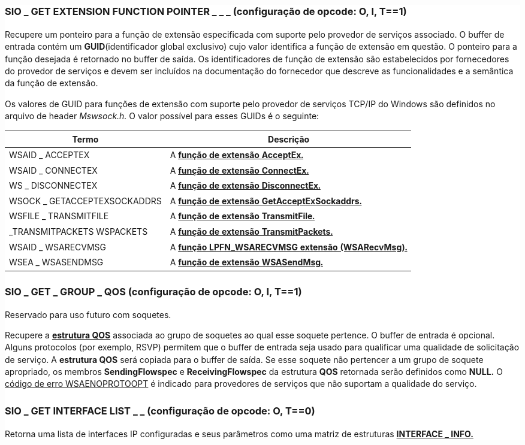 ### <a name="sio_get_extension_function_pointer-opcode-setting-o-i-t1"></a>SIO \_ GET EXTENSION FUNCTION POINTER \_ \_ \_ (configuração de opcode: O, I, T==1)

Recupere um ponteiro para a função de extensão especificada com suporte pelo provedor de serviços associado. O buffer de entrada contém um **GUID**(identificador global exclusivo) cujo valor identifica a função de extensão em questão. O ponteiro para a função desejada é retornado no buffer de saída. Os identificadores de função de extensão são estabelecidos por fornecedores do provedor de serviços e devem ser incluídos na documentação do fornecedor que descreve as funcionalidades e a semântica da função de extensão.

Os valores de GUID para funções de extensão com suporte pelo provedor de serviços TCP/IP do Windows são definidos no arquivo de header *Mswsock.h.* O valor possível para esses GUIDs é o seguinte:

| Termo                                                                                                                | Descrição                                                                               |
|-|-|
| <span id="WSAID_ACCEPTEX"></span><span id="wsaid_acceptex"></span>WSAID \_ ACCEPTEX<br/>                                     | A [**função de extensão AcceptEx.**](/windows/win32/api/mswsock/nf-mswsock-acceptex)<br/>                         |
| <span id="WSAID_CONNECTEX"></span><span id="wsaid_connectex"></span>WSAID \_ CONNECTEX<br/>                                  | A [**função de extensão ConnectEx.**](/windows/desktop/api/Mswsock/nc-mswsock-lpfn_connectex) <br/>                      |
| <span id="WSAID_DISCONNECTEX"></span><span id="wsaid_disconnectex"></span>WS \_ DISCONNECTEX<br/>                         | A [**função de extensão DisconnectEx.**](/previous-versions/windows/desktop/legacy/ms737757(v=vs.85)) <br/>                |
| <span id="WSAID_GETACCEPTEXSOCKADDRS"></span><span id="wsaid_getacceptexsockaddrs"></span>WSOCK \_ GETACCEPTEXSOCKADDRS<br/> | A [**função de extensão GetAcceptExSockaddrs.**](/windows/win32/api/mswsock/nf-mswsock-getacceptexsockaddrs)<br/> |
| <span id="WSAID_TRANSMITFILE"></span><span id="wsaid_transmitfile"></span>WSFILE \_ TRANSMITFILE<br/>                         | A [**função de extensão TransmitFile.**](/windows/win32/api/mswsock/nf-mswsock-transmitfile)<br/>                 |
| <span id="WSAID_TRANSMITPACKETS"></span><span id="wsaid_transmitpackets"></span>\_TRANSMITPACKETS WSPACKETS<br/>                | A [**função de extensão TransmitPackets.**](/windows/desktop/api/Mswsock/nc-mswsock-lpfn_transmitpackets) <br/>          |
| <span id="WSAID_WSARECVMSG"></span><span id="wsaid_wsarecvmsg"></span>WSAID \_ WSARECVMSG<br/>                               | A [**função LPFN_WSARECVMSG extensão (WSARecvMsg).**](/windows/win32/api/mswsock/nc-mswsock-lpfn_wsarecvmsg)<br/>                     |
| <span id="WSAID_WSASENDMSG"></span><span id="wsaid_wsasendmsg"></span>WSEA \_ WSASENDMSG<br/>                               | A [**função de extensão WSASendMsg.**](/windows/desktop/api/winsock2/nf-winsock2-wsasendmsg) <br/>                      |

### <a name="sio_get_group_qos-opcode-setting-o-i-t1"></a>SIO \_ GET \_ GROUP \_ QOS (configuração de opcode: O, I, T==1)

Reservado para uso futuro com soquetes.

Recupere a [**estrutura QOS**](/windows/win32/api/winsock2/ns-winsock2-qos) associada ao grupo de soquetes ao qual esse soquete pertence. O buffer de entrada é opcional. Alguns protocolos (por exemplo, RSVP) permitem que o buffer de entrada seja usado para qualificar uma qualidade de solicitação de serviço. A **estrutura QOS** será copiada para o buffer de saída. Se esse soquete não pertencer a um grupo de soquete apropriado, os membros **SendingFlowspec** e **ReceivingFlowspec** da estrutura **QOS** retornada serão definidos como **NULL.** O [código de erro WSAENOPROTOOPT](windows-sockets-error-codes-2.md) é indicado para provedores de serviços que não suportam a qualidade do serviço.

### <a name="sio_get_interface_list-opcode-setting-o-t0"></a>SIO \_ GET INTERFACE LIST \_ \_ (configuração de opcode: O, T==0)

Retorna uma lista de interfaces IP configuradas e seus parâmetros como uma matriz de estruturas [**INTERFACE \_ INFO.**](/windows/desktop/api/Ws2ipdef/ns-ws2ipdef-interface_info)
